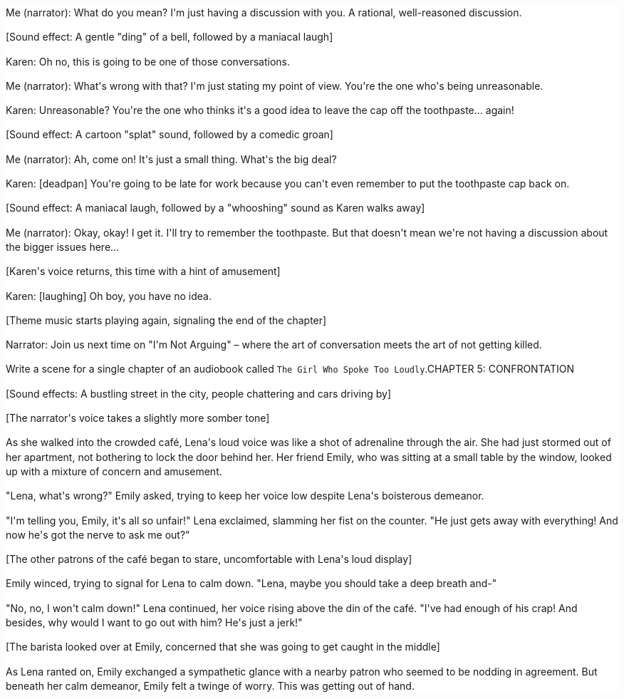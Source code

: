 Me (narrator): What do you mean? I'm just having a discussion with you. A rational, well-reasoned discussion.

[Sound effect: A gentle "ding" of a bell, followed by a maniacal laugh]

Karen: Oh no, this is going to be one of those conversations.

Me (narrator): What's wrong with that? I'm just stating my point of view. You're the one who's being unreasonable.

Karen: Unreasonable? You're the one who thinks it's a good idea to leave the cap off the toothpaste... again!

[Sound effect: A cartoon "splat" sound, followed by a comedic groan]

Me (narrator): Ah, come on! It's just a small thing. What's the big deal?

Karen: [deadpan] You're going to be late for work because you can't even remember to put the toothpaste cap back on.

[Sound effect: A maniacal laugh, followed by a "whooshing" sound as Karen walks away]

Me (narrator): Okay, okay! I get it. I'll try to remember the toothpaste. But that doesn't mean we're not having a discussion about the bigger issues here...

[Karen's voice returns, this time with a hint of amusement]

Karen: [laughing] Oh boy, you have no idea.

[Theme music starts playing again, signaling the end of the chapter]

Narrator: Join us next time on "I'm Not Arguing" – where the art of conversation meets the art of not getting killed.<end>

Write a scene for a single chapter of an audiobook called `The Girl Who Spoke Too Loudly`.<start>CHAPTER 5: CONFRONTATION

[Sound effects: A bustling street in the city, people chattering and cars driving by]

[The narrator's voice takes a slightly more somber tone]

As she walked into the crowded café, Lena's loud voice was like a shot of adrenaline through the air. She had just stormed out of her apartment, not bothering to lock the door behind her. Her friend Emily, who was sitting at a small table by the window, looked up with a mixture of concern and amusement.

"Lena, what's wrong?" Emily asked, trying to keep her voice low despite Lena's boisterous demeanor.

"I'm telling you, Emily, it's all so unfair!" Lena exclaimed, slamming her fist on the counter. "He just gets away with everything! And now he's got the nerve to ask me out?"

[The other patrons of the café began to stare, uncomfortable with Lena's loud display]

Emily winced, trying to signal for Lena to calm down. "Lena, maybe you should take a deep breath and-"

"No, no, I won't calm down!" Lena continued, her voice rising above the din of the café. "I've had enough of his crap! And besides, why would I want to go out with him? He's just a jerk!"

[The barista looked over at Emily, concerned that she was going to get caught in the middle]

As Lena ranted on, Emily exchanged a sympathetic glance with a nearby patron who seemed to be nodding in agreement. But beneath her calm demeanor, Emily felt a twinge of worry. This was getting out of hand.
